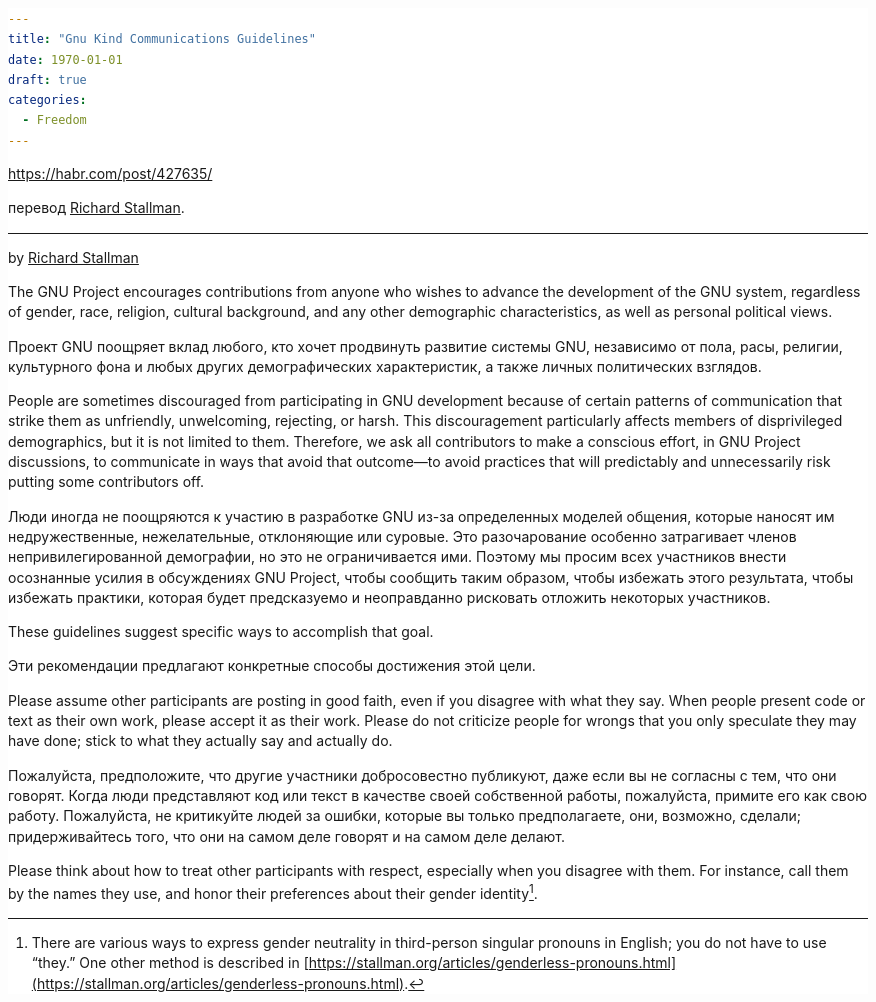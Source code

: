 ```yaml
---
title: "Gnu Kind Communications Guidelines"
date: 1970-01-01
draft: true
categories:
  - Freedom
---
```


https://habr.com/post/427635/

перевод [Richard Stallman](https://www.gnu.org/philosophy/kind-communication.html).

---

by [Richard Stallman](http://www.stallman.org/)

The GNU Project encourages contributions from anyone who wishes to advance the development of the GNU system, regardless of gender, race, religion, cultural background, and any other demographic characteristics, as well as personal political views.

Проект GNU поощряет вклад любого, кто хочет продвинуть развитие системы GNU, независимо от пола, расы, религии, культурного фона и любых других демографических характеристик, а также личных политических взглядов.

People are sometimes discouraged from participating in GNU development because of certain patterns of communication that strike them as unfriendly, unwelcoming, rejecting, or harsh. This discouragement particularly affects members of disprivileged demographics, but it is not limited to them. Therefore, we ask all contributors to make a conscious effort, in GNU Project discussions, to communicate in ways that avoid that outcome—to avoid practices that will predictably and unnecessarily risk putting some contributors off.

Люди иногда не поощряются к участию в разработке GNU из-за определенных моделей общения, которые наносят им недружественные, нежелательные, отклоняющие или суровые. Это разочарование особенно затрагивает членов непривилегированной демографии, но это не ограничивается ими. Поэтому мы просим всех участников внести осознанные усилия в обсуждениях GNU Project, чтобы сообщить таким образом, чтобы избежать этого результата, чтобы избежать практики, которая будет предсказуемо и неоправданно рисковать отложить некоторых участников.

These guidelines suggest specific ways to accomplish that goal.

Эти рекомендации предлагают конкретные способы достижения этой цели.

Please assume other participants are posting in good faith, even if you disagree with what they say. When people present code or text as their own work, please accept it as their work. Please do not criticize people for wrongs that you only speculate they may have done; stick to what they actually say and actually do.

Пожалуйста, предположите, что другие участники добросовестно публикуют, даже если вы не согласны с тем, что они говорят. Когда люди представляют код или текст в качестве своей собственной работы, пожалуйста, примите его как свою работу. Пожалуйста, не критикуйте людей за ошибки, которые вы только предполагаете, они, возможно, сделали; придерживайтесь того, что они на самом деле говорят и на самом деле делают.

Please think about how to treat other participants with respect, especially when you disagree with them. For instance, call them by the names they use, and honor their preferences about their gender identity[^1].


[^1]: There are various ways to express gender neutrality in third-person singular pronouns in English; you do not have to use “they.” One other method is described in [https://stallman.org/articles/genderless-pronouns.html](https://stallman.org/articles/genderless-pronouns.html).
[^1]: Существуют различные способы выражения гендерного нейтралитета в сингулярных местоимениях третьего лица на английском языке; вам не нужно использовать «они». Другой метод описан в [https://stallman.org/articles/genderless-pronouns.html](https://stallman.org/articles/genderless-pronouns.html).